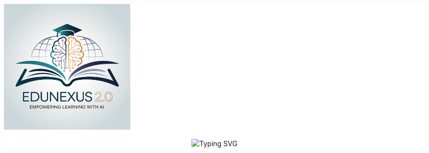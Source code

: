   <img src="logo.jpg" alt="EduNexus Overview" width="30%" height="20%"/>
  </p>

  
  <p align="center">
    <img src="https://readme-typing-svg.herokuapp.com?font=Fira+Code&pause=1000&color=1ABC9C&center=true&vCenter=true&width=435&lines=Empowering+Education+with+Technology;Learn+Anywhere%2C+Anytime;Your+Path+to+Knowledge+Starts+Here!" alt="Typing SVG" />
  </p>

  